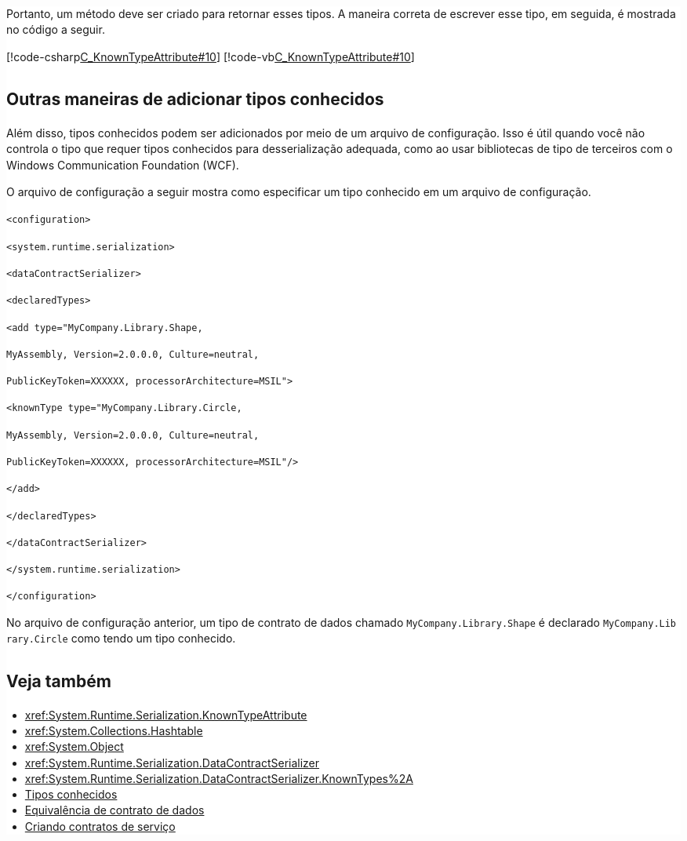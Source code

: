  Portanto, um método deve ser criado para retornar esses tipos. A maneira correta de escrever esse tipo, em seguida, é mostrada no código a seguir.  
  
 [!code-csharp[C_KnownTypeAttribute#10](../../../../samples/snippets/csharp/VS_Snippets_CFX/c_knowntypeattribute/cs/source.cs#10)]
 [!code-vb[C_KnownTypeAttribute#10](../../../../samples/snippets/visualbasic/VS_Snippets_CFX/c_knowntypeattribute/vb/source.vb#10)]  
  
## <a name="additional-ways-to-add-known-types"></a>Outras maneiras de adicionar tipos conhecidos  
 Além disso, tipos conhecidos podem ser adicionados por meio de um arquivo de configuração. Isso é útil quando você não controla o tipo que requer tipos conhecidos para desserialização adequada, como ao usar bibliotecas de tipo de terceiros com o Windows Communication Foundation (WCF).  
  
 O arquivo de configuração a seguir mostra como especificar um tipo conhecido em um arquivo de configuração.  
  
 `<configuration>`  
  
 `<system.runtime.serialization>`  
  
 `<dataContractSerializer>`  
  
 `<declaredTypes>`  
  
 `<add type="MyCompany.Library.Shape,`  
  
 `MyAssembly, Version=2.0.0.0, Culture=neutral,`  
  
 `PublicKeyToken=XXXXXX, processorArchitecture=MSIL">`  
  
 `<knownType type="MyCompany.Library.Circle,`  
  
 `MyAssembly, Version=2.0.0.0, Culture=neutral,`  
  
 `PublicKeyToken=XXXXXX, processorArchitecture=MSIL"/>`  
  
 `</add>`  
  
 `</declaredTypes>`  
  
 `</dataContractSerializer>`  
  
 `</system.runtime.serialization>`  
  
 `</configuration>`  
  
 No arquivo de configuração anterior, um tipo de contrato de dados chamado `MyCompany.Library.Shape` é declarado `MyCompany.Library.Circle` como tendo um tipo conhecido.  
  
## <a name="see-also"></a>Veja também

- <xref:System.Runtime.Serialization.KnownTypeAttribute>
- <xref:System.Collections.Hashtable>
- <xref:System.Object>
- <xref:System.Runtime.Serialization.DataContractSerializer>
- <xref:System.Runtime.Serialization.DataContractSerializer.KnownTypes%2A>
- [Tipos conhecidos](../samples/known-types.md)
- [Equivalência de contrato de dados](data-contract-equivalence.md)
- [Criando contratos de serviço](../designing-service-contracts.md)
